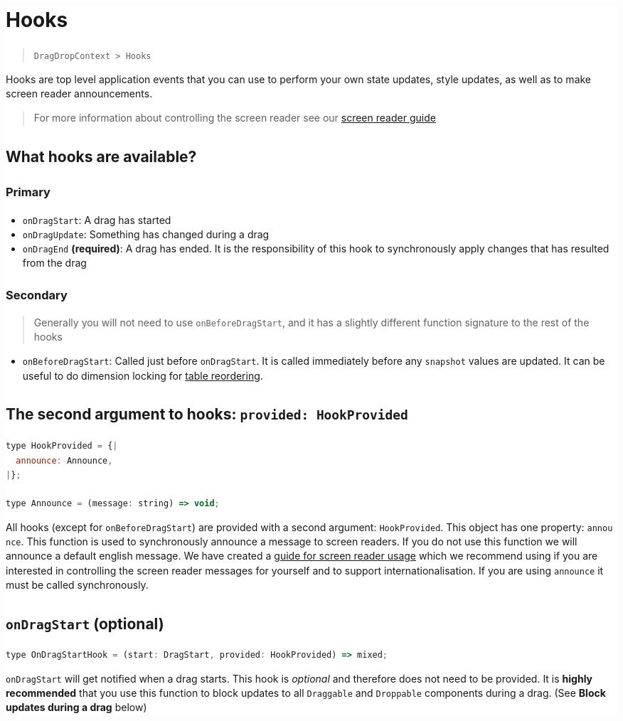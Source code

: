 # Hooks

> `DragDropContext > Hooks`

Hooks are top level application events that you can use to perform your own state updates, style updates, as well as to make screen reader announcements.

> For more information about controlling the screen reader see our [screen reader guide](docs/guides/screen-reader.md)

## What hooks are available?

### Primary

- `onDragStart`: A drag has started
- `onDragUpdate`: Something has changed during a drag
- `onDragEnd` **(required)**: A drag has ended. It is the responsibility of this hook to synchronously apply changes that has resulted from the drag

### Secondary

> Generally you will not need to use `onBeforeDragStart`, and it has a slightly different function signature to the rest of the hooks

- `onBeforeDragStart`: Called just before `onDragStart`. It is called immediately before any `snapshot` values are updated. It can be useful to do dimension locking for [table reordering](docs/patterns/tables.md).

## The second argument to hooks: `provided: HookProvided`

```js
type HookProvided = {|
  announce: Announce,
|};

type Announce = (message: string) => void;
```

All hooks (except for `onBeforeDragStart`) are provided with a second argument: `HookProvided`. This object has one property: `announce`. This function is used to synchronously announce a message to screen readers. If you do not use this function we will announce a default english message. We have created a [guide for screen reader usage](docs/guides/screen-reader.md) which we recommend using if you are interested in controlling the screen reader messages for yourself and to support internationalisation. If you are using `announce` it must be called synchronously.

## `onDragStart` (optional)

```js
type OnDragStartHook = (start: DragStart, provided: HookProvided) => mixed;
```

`onDragStart` will get notified when a drag starts. This hook is _optional_ and therefore does not need to be provided. It is **highly recommended** that you use this function to block updates to all `Draggable` and `Droppable` components during a drag. (See **Block updates during a drag** below)
